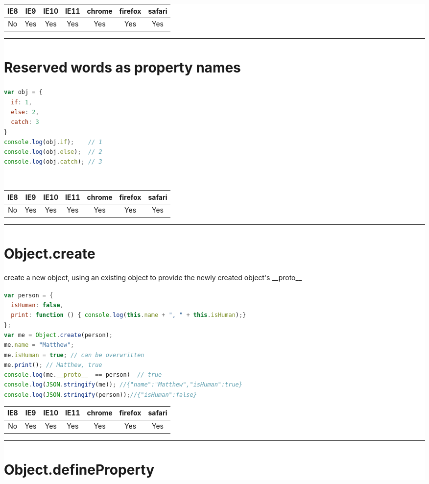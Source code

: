 IE8 | IE9 | IE10| IE11|chrome|firefox|safari|
:-: | :-: | :-: | :-: | :-:  | :---: | :--: |
 No | Yes | Yes | Yes | Yes  |  Yes  | Yes  |
 

---
# Reserved words as property names

```javascript
var obj = { 
  if: 1,
  else: 2,
  catch: 3
}
console.log(obj.if);    // 1
console.log(obj.else);  // 2
console.log(obj.catch); // 3
```
<br>


IE8 | IE9 | IE10| IE11|chrome|firefox|safari|
:-: | :-: | :-: | :-: | :-:  | :---: | :--: |
 No | Yes | Yes | Yes | Yes  |  Yes  | Yes  |
 

---
# Object.create

create a new object, using an existing object to provide the newly created object's \_\_proto__

```javascript
var person = { 
  isHuman: false,
  print: function () { console.log(this.name + ", " + this.isHuman);}
};
var me = Object.create(person);
me.name = "Matthew";
me.isHuman = true; // can be overwritten
me.print(); // Matthew, true
console.log(me.__proto__  == person)  // true
console.log(JSON.stringify(me)); //{"name":"Matthew","isHuman":true}
console.log(JSON.stringify(person));//{"isHuman":false}
```

IE8 | IE9 | IE10| IE11|chrome|firefox|safari|
:-: | :-: | :-: | :-: | :-:  | :---: | :--: |
 No | Yes | Yes | Yes | Yes  |  Yes  | Yes  |


---
# Object.defineProperty
